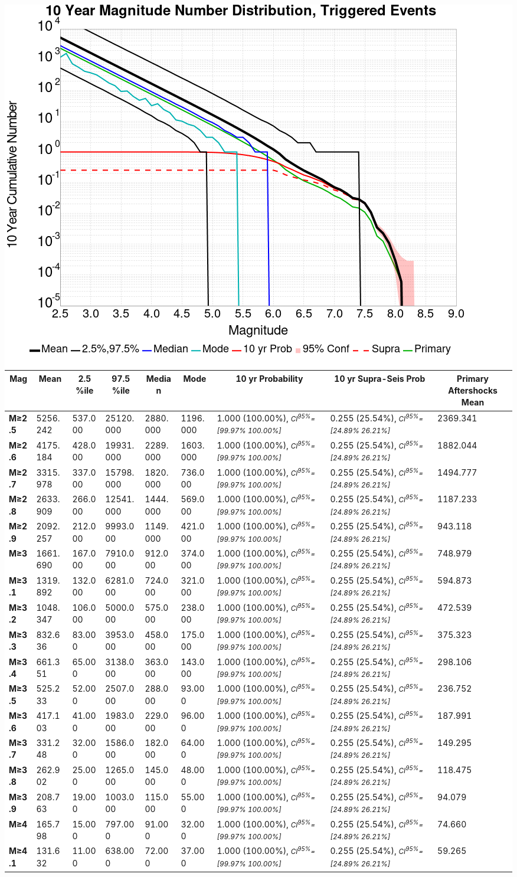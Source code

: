 ![MFD Plot](plots/10yr_mag_num_cumulative_triggered.png)

| Mag | Mean | 2.5 %ile | 97.5 %ile | Median | Mode | 10 yr Probability | 10 yr Supra-Seis Prob | Primary Aftershocks Mean |
|-----|-----|-----|-----|-----|-----|-----|-----|-----|
| **M&ge;2.5** | 5256.242 | 537.000 | 25120.000 | 2880.000 | 1196.000 | 1.000 (100.00%), <small>*CI<sup>95%</sup>=[99.97% 100.00%]*</small> | 0.255 (25.54%), <small>*CI<sup>95%</sup>=[24.89% 26.21%]*</small> | 2369.341 |
| **M&ge;2.6** | 4175.184 | 428.000 | 19931.000 | 2289.000 | 1603.000 | 1.000 (100.00%), <small>*CI<sup>95%</sup>=[99.97% 100.00%]*</small> | 0.255 (25.54%), <small>*CI<sup>95%</sup>=[24.89% 26.21%]*</small> | 1882.044 |
| **M&ge;2.7** | 3315.978 | 337.000 | 15798.000 | 1820.000 | 736.000 | 1.000 (100.00%), <small>*CI<sup>95%</sup>=[99.97% 100.00%]*</small> | 0.255 (25.54%), <small>*CI<sup>95%</sup>=[24.89% 26.21%]*</small> | 1494.777 |
| **M&ge;2.8** | 2633.909 | 266.000 | 12541.000 | 1444.000 | 569.000 | 1.000 (100.00%), <small>*CI<sup>95%</sup>=[99.97% 100.00%]*</small> | 0.255 (25.54%), <small>*CI<sup>95%</sup>=[24.89% 26.21%]*</small> | 1187.233 |
| **M&ge;2.9** | 2092.257 | 212.000 | 9993.000 | 1149.000 | 421.000 | 1.000 (100.00%), <small>*CI<sup>95%</sup>=[99.97% 100.00%]*</small> | 0.255 (25.54%), <small>*CI<sup>95%</sup>=[24.89% 26.21%]*</small> | 943.118 |
| **M&ge;3** | 1661.690 | 167.000 | 7910.000 | 912.000 | 374.000 | 1.000 (100.00%), <small>*CI<sup>95%</sup>=[99.97% 100.00%]*</small> | 0.255 (25.54%), <small>*CI<sup>95%</sup>=[24.89% 26.21%]*</small> | 748.979 |
| **M&ge;3.1** | 1319.892 | 132.000 | 6281.000 | 724.000 | 321.000 | 1.000 (100.00%), <small>*CI<sup>95%</sup>=[99.97% 100.00%]*</small> | 0.255 (25.54%), <small>*CI<sup>95%</sup>=[24.89% 26.21%]*</small> | 594.873 |
| **M&ge;3.2** | 1048.347 | 106.000 | 5000.000 | 575.000 | 238.000 | 1.000 (100.00%), <small>*CI<sup>95%</sup>=[99.97% 100.00%]*</small> | 0.255 (25.54%), <small>*CI<sup>95%</sup>=[24.89% 26.21%]*</small> | 472.539 |
| **M&ge;3.3** | 832.636 | 83.000 | 3953.000 | 458.000 | 175.000 | 1.000 (100.00%), <small>*CI<sup>95%</sup>=[99.97% 100.00%]*</small> | 0.255 (25.54%), <small>*CI<sup>95%</sup>=[24.89% 26.21%]*</small> | 375.323 |
| **M&ge;3.4** | 661.351 | 65.000 | 3138.000 | 363.000 | 143.000 | 1.000 (100.00%), <small>*CI<sup>95%</sup>=[99.97% 100.00%]*</small> | 0.255 (25.54%), <small>*CI<sup>95%</sup>=[24.89% 26.21%]*</small> | 298.106 |
| **M&ge;3.5** | 525.233 | 52.000 | 2507.000 | 288.000 | 93.000 | 1.000 (100.00%), <small>*CI<sup>95%</sup>=[99.97% 100.00%]*</small> | 0.255 (25.54%), <small>*CI<sup>95%</sup>=[24.89% 26.21%]*</small> | 236.752 |
| **M&ge;3.6** | 417.103 | 41.000 | 1983.000 | 229.000 | 96.000 | 1.000 (100.00%), <small>*CI<sup>95%</sup>=[99.97% 100.00%]*</small> | 0.255 (25.54%), <small>*CI<sup>95%</sup>=[24.89% 26.21%]*</small> | 187.991 |
| **M&ge;3.7** | 331.248 | 32.000 | 1586.000 | 182.000 | 64.000 | 1.000 (100.00%), <small>*CI<sup>95%</sup>=[99.97% 100.00%]*</small> | 0.255 (25.54%), <small>*CI<sup>95%</sup>=[24.89% 26.21%]*</small> | 149.295 |
| **M&ge;3.8** | 262.902 | 25.000 | 1265.000 | 145.000 | 48.000 | 1.000 (100.00%), <small>*CI<sup>95%</sup>=[99.97% 100.00%]*</small> | 0.255 (25.54%), <small>*CI<sup>95%</sup>=[24.89% 26.21%]*</small> | 118.475 |
| **M&ge;3.9** | 208.763 | 19.000 | 1003.000 | 115.000 | 55.000 | 1.000 (100.00%), <small>*CI<sup>95%</sup>=[99.97% 100.00%]*</small> | 0.255 (25.54%), <small>*CI<sup>95%</sup>=[24.89% 26.21%]*</small> | 94.079 |
| **M&ge;4** | 165.798 | 15.000 | 797.000 | 91.000 | 32.000 | 1.000 (100.00%), <small>*CI<sup>95%</sup>=[99.97% 100.00%]*</small> | 0.255 (25.54%), <small>*CI<sup>95%</sup>=[24.89% 26.21%]*</small> | 74.660 |
| **M&ge;4.1** | 131.632 | 11.000 | 638.000 | 72.000 | 37.000 | 1.000 (100.00%), <small>*CI<sup>95%</sup>=[99.97% 100.00%]*</small> | 0.255 (25.54%), <small>*CI<sup>95%</sup>=[24.89% 26.21%]*</small> | 59.265 |